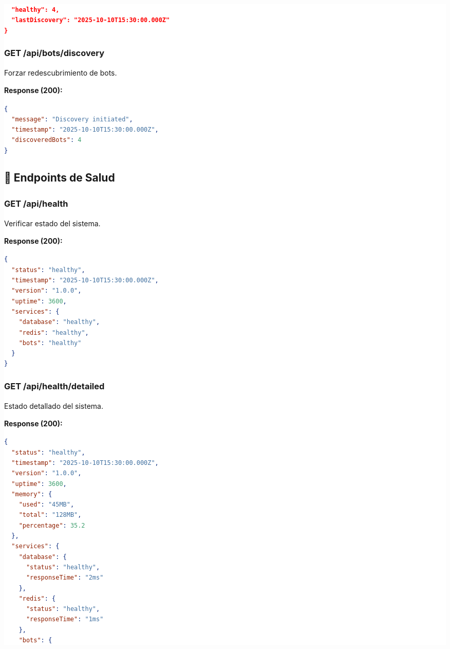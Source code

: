 ```json
  "healthy": 4,
  "lastDiscovery": "2025-10-10T15:30:00.000Z"
}
```

### GET /api/bots/discovery

Forzar redescubrimiento de bots.

**Response (200):**
```json
{
  "message": "Discovery initiated",
  "timestamp": "2025-10-10T15:30:00.000Z",
  "discoveredBots": 4
}
```

## 🏥 Endpoints de Salud

### GET /api/health

Verificar estado del sistema.

**Response (200):**
```json
{
  "status": "healthy",
  "timestamp": "2025-10-10T15:30:00.000Z",
  "version": "1.0.0",
  "uptime": 3600,
  "services": {
    "database": "healthy",
    "redis": "healthy",
    "bots": "healthy"
  }
}
```

### GET /api/health/detailed

Estado detallado del sistema.

**Response (200):**
```json
{
  "status": "healthy",
  "timestamp": "2025-10-10T15:30:00.000Z",
  "version": "1.0.0",
  "uptime": 3600,
  "memory": {
    "used": "45MB",
    "total": "128MB",
    "percentage": 35.2
  },
  "services": {
    "database": {
      "status": "healthy",
      "responseTime": "2ms"
    },
    "redis": {
      "status": "healthy", 
      "responseTime": "1ms"
    },
    "bots": {
```